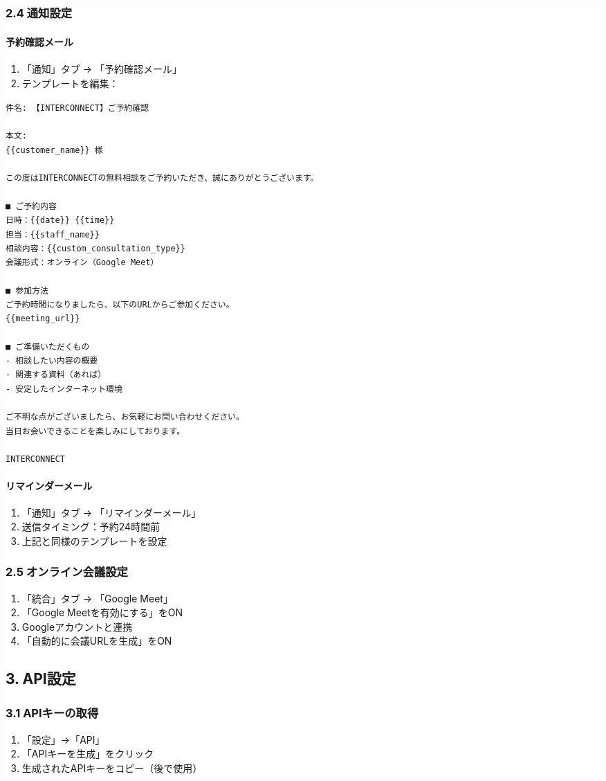 ### 2.4 通知設定

#### 予約確認メール
1. 「通知」タブ → 「予約確認メール」
2. テンプレートを編集：

```
件名: 【INTERCONNECT】ご予約確認

本文:
{{customer_name}} 様

この度はINTERCONNECTの無料相談をご予約いただき、誠にありがとうございます。

■ ご予約内容
日時：{{date}} {{time}}
担当：{{staff_name}}
相談内容：{{custom_consultation_type}}
会議形式：オンライン（Google Meet）

■ 参加方法
ご予約時間になりましたら、以下のURLからご参加ください。
{{meeting_url}}

■ ご準備いただくもの
- 相談したい内容の概要
- 関連する資料（あれば）
- 安定したインターネット環境

ご不明な点がございましたら、お気軽にお問い合わせください。
当日お会いできることを楽しみにしております。

INTERCONNECT
```

#### リマインダーメール
1. 「通知」タブ → 「リマインダーメール」
2. 送信タイミング：予約24時間前
3. 上記と同様のテンプレートを設定

### 2.5 オンライン会議設定

1. 「統合」タブ → 「Google Meet」
2. 「Google Meetを有効にする」をON
3. Googleアカウントと連携
4. 「自動的に会議URLを生成」をON

## 3. API設定

### 3.1 APIキーの取得
1. 「設定」→「API」
2. 「APIキーを生成」をクリック
3. 生成されたAPIキーをコピー（後で使用）
